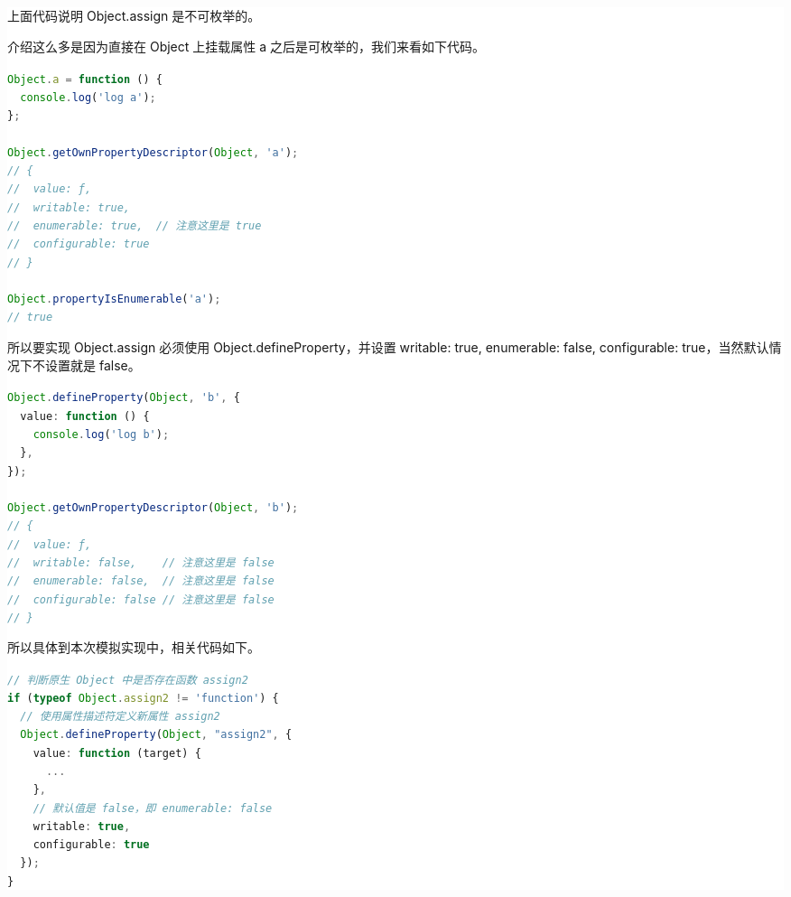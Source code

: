 上面代码说明 Object.assign 是不可枚举的。

介绍这么多是因为直接在 Object 上挂载属性 a 之后是可枚举的，我们来看如下代码。

```ts
Object.a = function () {
  console.log('log a');
};

Object.getOwnPropertyDescriptor(Object, 'a');
// {
// 	value: ƒ,
//  writable: true,
//  enumerable: true,  // 注意这里是 true
//  configurable: true
// }

Object.propertyIsEnumerable('a');
// true
```

所以要实现 Object.assign 必须使用 Object.defineProperty，并设置 writable: true, enumerable: false, configurable: true，当然默认情况下不设置就是 false。

```ts
Object.defineProperty(Object, 'b', {
  value: function () {
    console.log('log b');
  },
});

Object.getOwnPropertyDescriptor(Object, 'b');
// {
// 	value: ƒ,
//  writable: false, 	// 注意这里是 false
//  enumerable: false,  // 注意这里是 false
//  configurable: false	// 注意这里是 false
// }
```

所以具体到本次模拟实现中，相关代码如下。

```ts
// 判断原生 Object 中是否存在函数 assign2
if (typeof Object.assign2 != 'function') {
  // 使用属性描述符定义新属性 assign2
  Object.defineProperty(Object, "assign2", {
    value: function (target) {
      ...
    },
    // 默认值是 false，即 enumerable: false
    writable: true,
    configurable: true
  });
}
```
